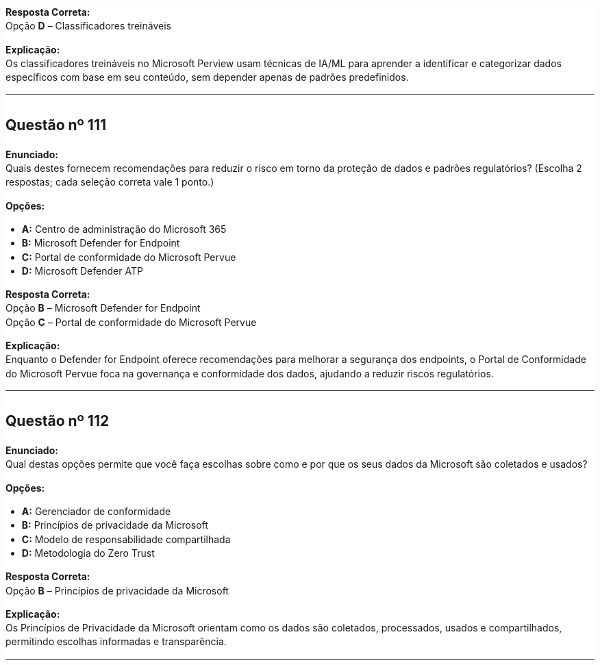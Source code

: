 **Resposta Correta:**  
Opção **D** – Classificadores treináveis

**Explicação:**  
Os classificadores treináveis no Microsoft Perview usam técnicas de IA/ML para aprender a identificar e categorizar dados específicos com base em seu conteúdo, sem depender apenas de padrões predefinidos.

---

## Questão nº 111

**Enunciado:**  
Quais destes fornecem recomendações para reduzir o risco em torno da proteção de dados e padrões regulatórios? (Escolha 2 respostas; cada seleção correta vale 1 ponto.)

**Opções:**

- **A:** Centro de administração do Microsoft 365
- **B:** Microsoft Defender for Endpoint
- **C:** Portal de conformidade do Microsoft Pervue
- **D:** Microsoft Defender ATP

**Resposta Correta:**  
Opção **B** – Microsoft Defender for Endpoint  
Opção **C** – Portal de conformidade do Microsoft Pervue

**Explicação:**  
Enquanto o Defender for Endpoint oferece recomendações para melhorar a segurança dos endpoints, o Portal de Conformidade do Microsoft Pervue foca na governança e conformidade dos dados, ajudando a reduzir riscos regulatórios.

---

## Questão nº 112

**Enunciado:**  
Qual destas opções permite que você faça escolhas sobre como e por que os seus dados da Microsoft são coletados e usados?

**Opções:**

- **A:** Gerenciador de conformidade
- **B:** Princípios de privacidade da Microsoft
- **C:** Modelo de responsabilidade compartilhada
- **D:** Metodologia do Zero Trust

**Resposta Correta:**  
Opção **B** – Princípios de privacidade da Microsoft

**Explicação:**  
Os Princípios de Privacidade da Microsoft orientam como os dados são coletados, processados, usados e compartilhados, permitindo escolhas informadas e transparência.

---
